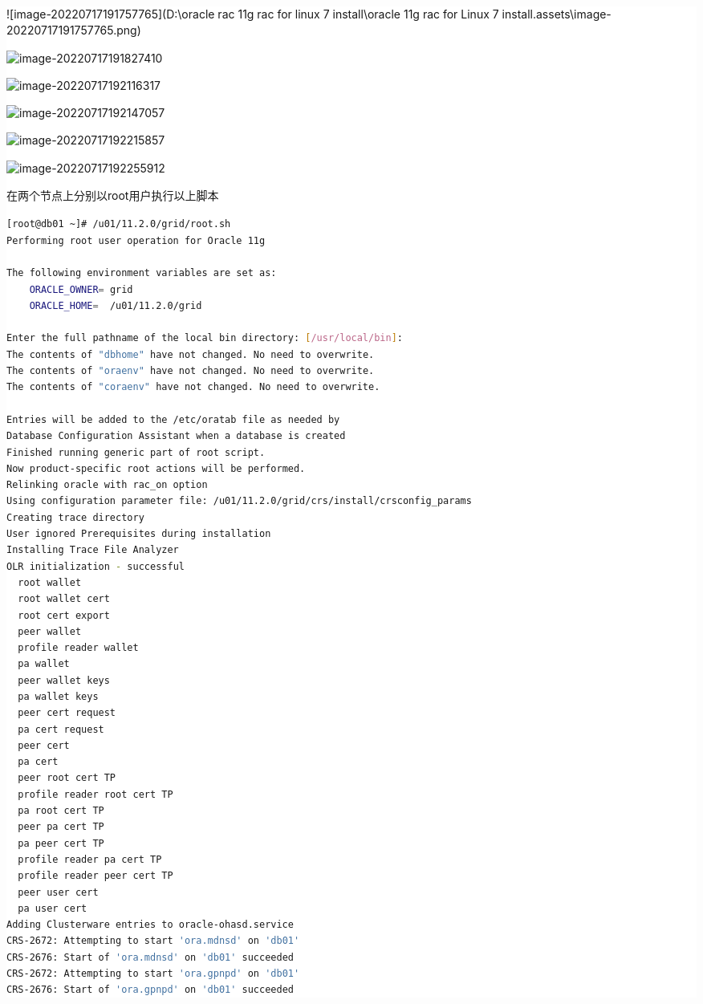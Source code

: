 ![image-20220717191757765](D:\oracle rac 11g rac for linux 7 install\oracle 11g rac for Linux 7 install.assets\image-20220717191757765.png)

![image-20220717191827410](https://gitee.com/hgzhangzhen/imgs/raw/master/image-20220717191827410.png)

![image-20220717192116317](https://gitee.com/hgzhangzhen/imgs/raw/master/image-20220717192116317.png)

![image-20220717192147057](https://gitee.com/hgzhangzhen/imgs/raw/master/image-20220717192147057.png)

![image-20220717192215857](https://gitee.com/hgzhangzhen/imgs/raw/master/image-20220717192215857.png)

![image-20220717192255912](https://gitee.com/hgzhangzhen/imgs/raw/master/image-20220717192255912.png)

在两个节点上分别以root用户执行以上脚本 

```bash
[root@db01 ~]# /u01/11.2.0/grid/root.sh 
Performing root user operation for Oracle 11g 

The following environment variables are set as:
    ORACLE_OWNER= grid
    ORACLE_HOME=  /u01/11.2.0/grid

Enter the full pathname of the local bin directory: [/usr/local/bin]: 
The contents of "dbhome" have not changed. No need to overwrite.
The contents of "oraenv" have not changed. No need to overwrite.
The contents of "coraenv" have not changed. No need to overwrite.

Entries will be added to the /etc/oratab file as needed by
Database Configuration Assistant when a database is created
Finished running generic part of root script.
Now product-specific root actions will be performed.
Relinking oracle with rac_on option
Using configuration parameter file: /u01/11.2.0/grid/crs/install/crsconfig_params
Creating trace directory
User ignored Prerequisites during installation
Installing Trace File Analyzer
OLR initialization - successful
  root wallet
  root wallet cert
  root cert export
  peer wallet
  profile reader wallet
  pa wallet
  peer wallet keys
  pa wallet keys
  peer cert request
  pa cert request
  peer cert
  pa cert
  peer root cert TP
  profile reader root cert TP
  pa root cert TP
  peer pa cert TP
  pa peer cert TP
  profile reader pa cert TP
  profile reader peer cert TP
  peer user cert
  pa user cert
Adding Clusterware entries to oracle-ohasd.service
CRS-2672: Attempting to start 'ora.mdnsd' on 'db01'
CRS-2676: Start of 'ora.mdnsd' on 'db01' succeeded
CRS-2672: Attempting to start 'ora.gpnpd' on 'db01'
CRS-2676: Start of 'ora.gpnpd' on 'db01' succeeded
```